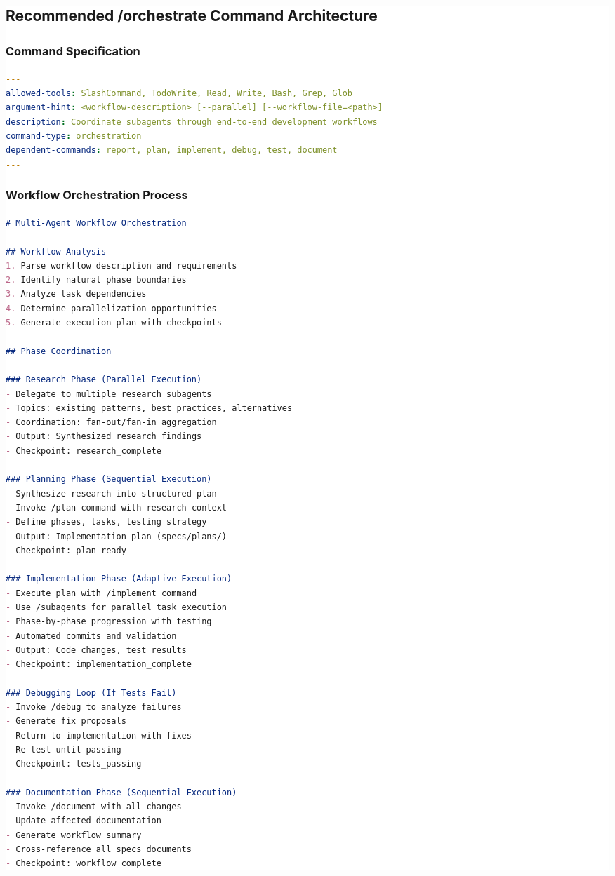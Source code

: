 ## Recommended /orchestrate Command Architecture

### Command Specification

```yaml
---
allowed-tools: SlashCommand, TodoWrite, Read, Write, Bash, Grep, Glob
argument-hint: <workflow-description> [--parallel] [--workflow-file=<path>]
description: Coordinate subagents through end-to-end development workflows
command-type: orchestration
dependent-commands: report, plan, implement, debug, test, document
---
```

### Workflow Orchestration Process

```markdown
# Multi-Agent Workflow Orchestration

## Workflow Analysis
1. Parse workflow description and requirements
2. Identify natural phase boundaries
3. Analyze task dependencies
4. Determine parallelization opportunities
5. Generate execution plan with checkpoints

## Phase Coordination

### Research Phase (Parallel Execution)
- Delegate to multiple research subagents
- Topics: existing patterns, best practices, alternatives
- Coordination: fan-out/fan-in aggregation
- Output: Synthesized research findings
- Checkpoint: research_complete

### Planning Phase (Sequential Execution)
- Synthesize research into structured plan
- Invoke /plan command with research context
- Define phases, tasks, testing strategy
- Output: Implementation plan (specs/plans/)
- Checkpoint: plan_ready

### Implementation Phase (Adaptive Execution)
- Execute plan with /implement command
- Use /subagents for parallel task execution
- Phase-by-phase progression with testing
- Automated commits and validation
- Output: Code changes, test results
- Checkpoint: implementation_complete

### Debugging Loop (If Tests Fail)
- Invoke /debug to analyze failures
- Generate fix proposals
- Return to implementation with fixes
- Re-test until passing
- Checkpoint: tests_passing

### Documentation Phase (Sequential Execution)
- Invoke /document with all changes
- Update affected documentation
- Generate workflow summary
- Cross-reference all specs documents
- Checkpoint: workflow_complete
```